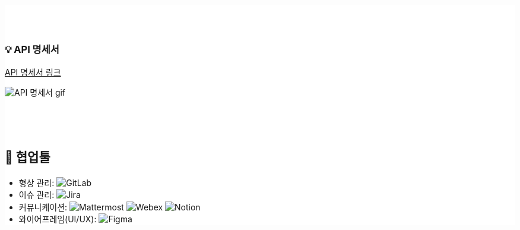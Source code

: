 <br><br>

### 💡 API 명세서

[API 명세서 링크](https://documenter.getpostman.com/view/27405249/2s93kxd6vL)

![API 명세서 gif](./uploads/gif/postman_api_document.gif)

<br><br>

## 💪 협업툴

- 형상 관리: ![GitLab](https://img.shields.io/badge/GitLab-FC6D26?logo=GitLab)
- 이슈 관리: ![Jira](https://img.shields.io/badge/Jira-0052CC?logo=Jira)
- 커뮤니케이션:
  ![Mattermost](https://img.shields.io/badge/Mattermost-0058CC?logo=Mattermost&logoColor=black)
  ![Webex](https://img.shields.io/badge/WebEx-000000?logo=webex&logoColor=white)
  ![Notion](https://img.shields.io/badge/Notion-000000?logo=Notion&logoColor=white)
- 와이어프레임(UI/UX):
  ![Figma](https://img.shields.io/badge/Figma-F24E1E?logo=Figma&logoColor=white)
